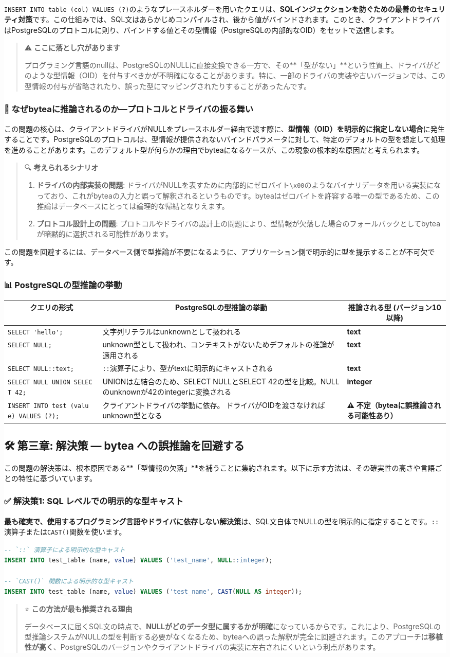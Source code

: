 `INSERT INTO table (col) VALUES (?)`のようなプレースホルダーを用いたクエリは、**SQLインジェクションを防ぐための最善のセキュリティ対策**です。この仕組みでは、SQL文はあらかじめコンパイルされ、後から値がバインドされます。このとき、クライアントドライバはPostgreSQLのプロトコルに則り、バインドする値とその型情報（PostgreSQLの内部的なOID）をセットで送信します。

> ⚠️ **ここに落とし穴があります**
> 
> プログラミング言語のnullは、PostgreSQLのNULLに直接変換できる一方で、その**「型がない」**という性質上、ドライバがどのような型情報（OID）を付与すべきかが不明確になることがあります。特に、一部のドライバの実装や古いバージョンでは、この型情報の付与が省略されたり、誤った型にマッピングされたりすることがあったんです。

### 🤔 なぜbyteaに推論されるのか—プロトコルとドライバの振る舞い

この問題の核心は、クライアントドライバがNULLをプレースホルダー経由で渡す際に、**型情報（OID）を明示的に指定しない場合**に発生することです。PostgreSQLのプロトコルは、型情報が提供されないバインドパラメータに対して、特定のデフォルトの型を想定して処理を進めることがあります。このデフォルト型が何らかの理由でbyteaになるケースが、この現象の根本的な原因だと考えられます。

> 🔍 **考えられるシナリオ**
> 
> 1. **ドライバの内部実装の問題**: ドライバがNULLを表すために内部的にゼロバイト`\x00`のようなバイナリデータを用いる実装になっており、これがbyteaの入力と誤って解釈されるというものです。byteaはゼロバイトを許容する唯一の型であるため、この推論はデータベースにとっては論理的な帰結となりえます。
> 
> 2. **プロトコル設計上の問題**: プロトコルやドライバの設計上の問題により、型情報が欠落した場合のフォールバックとしてbyteaが暗黙的に選択される可能性があります。

この問題を回避するには、データベース側で型推論が不要になるように、アプリケーション側で明示的に型を提示することが不可欠です。

### 📊 PostgreSQLの型推論の挙動

| クエリの形式 | PostgreSQLの型推論の挙動 | 推論される型 (バージョン10以降) |
|-------------|----------------------|---------------------------|
| `SELECT 'hello';` | 文字列リテラルはunknownとして扱われる | **text** |
| `SELECT NULL;` | unknown型として扱われ、コンテキストがないためデフォルトの推論が適用される | **text** |
| `SELECT NULL::text;` | `::`演算子により、型がtextに明示的にキャストされる | **text** |
| `SELECT NULL UNION SELECT 42;` | UNIONは左結合のため、SELECT NULLとSELECT 42の型を比較。NULLのunknownが42のintegerに変換される | **integer** |
| `INSERT INTO test (value) VALUES (?);` | クライアントドライバの挙動に依存。 ドライバがOIDを渡さなければunknown型となる | **⚠️ 不定（byteaに誤推論される可能性あり）** |

## 🛠️ 第三章: 解決策 — bytea への誤推論を回避する

この問題の解決策は、根本原因である**「型情報の欠落」**を補うことに集約されます。以下に示す方法は、その確実性の高さや言語ごとの特性に基づいています。

### ✅ 解決策1: SQL レベルでの明示的な型キャスト

**最も確実で、使用するプログラミング言語やドライバに依存しない解決策**は、SQL文自体でNULLの型を明示的に指定することです。`::`演算子または`CAST()`関数を使います。

```sql
-- `::` 演算子による明示的な型キャスト
INSERT INTO test_table (name, value) VALUES ('test_name', NULL::integer);

-- `CAST()` 関数による明示的な型キャスト
INSERT INTO test_table (name, value) VALUES ('test_name', CAST(NULL AS integer));
```

> ⭐ **この方法が最も推奨される理由**
> 
> データベースに届くSQL文の時点で、**NULLがどのデータ型に属するかが明確**になっているからです。これにより、PostgreSQLの型推論システムがNULLの型を判断する必要がなくなるため、byteaへの誤った解釈が完全に回避されます。このアプローチは**移植性が高く**、PostgreSQLのバージョンやクライアントドライバの実装に左右されにくいという利点があります。
